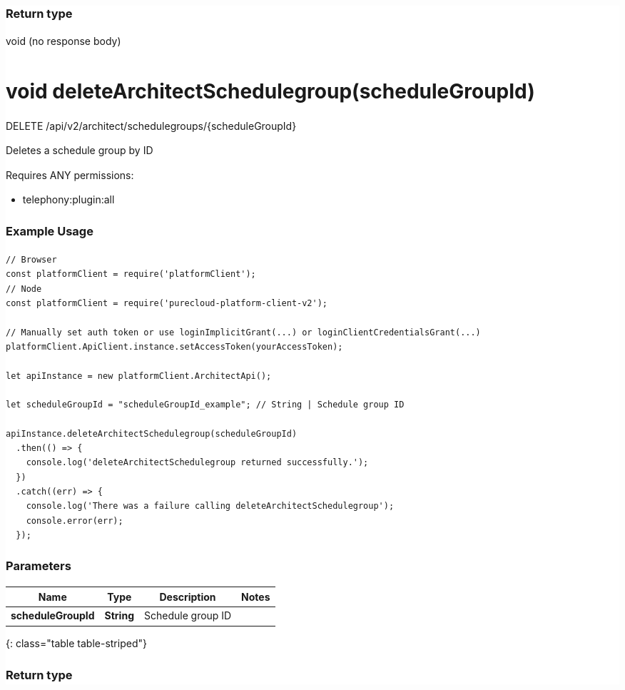 ### Return type

void (no response body)

<a name="deleteArchitectSchedulegroup"></a>

# void deleteArchitectSchedulegroup(scheduleGroupId)



DELETE /api/v2/architect/schedulegroups/{scheduleGroupId}

Deletes a schedule group by ID



Requires ANY permissions: 

* telephony:plugin:all



### Example Usage

```{"language":"javascript"}
// Browser
const platformClient = require('platformClient');
// Node
const platformClient = require('purecloud-platform-client-v2');

// Manually set auth token or use loginImplicitGrant(...) or loginClientCredentialsGrant(...)
platformClient.ApiClient.instance.setAccessToken(yourAccessToken);

let apiInstance = new platformClient.ArchitectApi();

let scheduleGroupId = "scheduleGroupId_example"; // String | Schedule group ID

apiInstance.deleteArchitectSchedulegroup(scheduleGroupId)
  .then(() => {
    console.log('deleteArchitectSchedulegroup returned successfully.');
  })
  .catch((err) => {
    console.log('There was a failure calling deleteArchitectSchedulegroup');
    console.error(err);
  });
```

### Parameters


| Name | Type | Description  | Notes |
| ------------- | ------------- | ------------- | ------------- |
 **scheduleGroupId** | **String** | Schedule group ID |  |
{: class="table table-striped"}

### Return type
